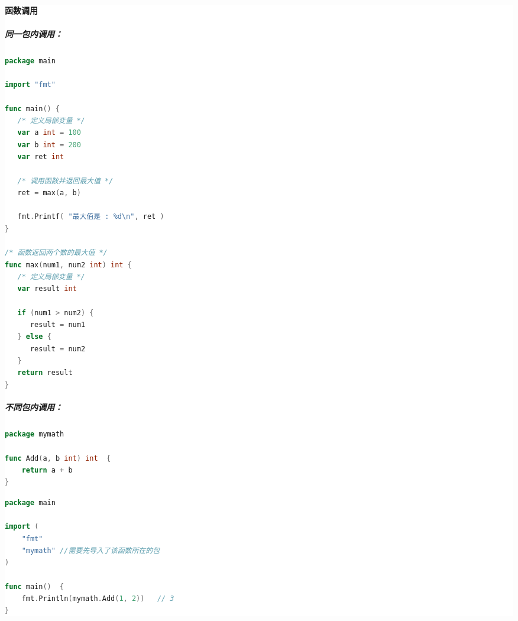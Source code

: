 #### 函数调用

##### 同一包内调用：

```go
package main

import "fmt"

func main() {
   /* 定义局部变量 */
   var a int = 100
   var b int = 200
   var ret int

   /* 调用函数并返回最大值 */
   ret = max(a, b)

   fmt.Printf( "最大值是 : %d\n", ret )
}

/* 函数返回两个数的最大值 */
func max(num1, num2 int) int {
   /* 定义局部变量 */
   var result int

   if (num1 > num2) {
      result = num1
   } else {
      result = num2
   }
   return result 
}
```

##### 不同包内调用：

```go
package mymath

func Add(a, b int) int  {
    return a + b
}
```

```go
package main

import (
    "fmt"
    "mymath" //需要先导入了该函数所在的包
)

func main()  {
    fmt.Println(mymath.Add(1, 2))   // 3
}
```
